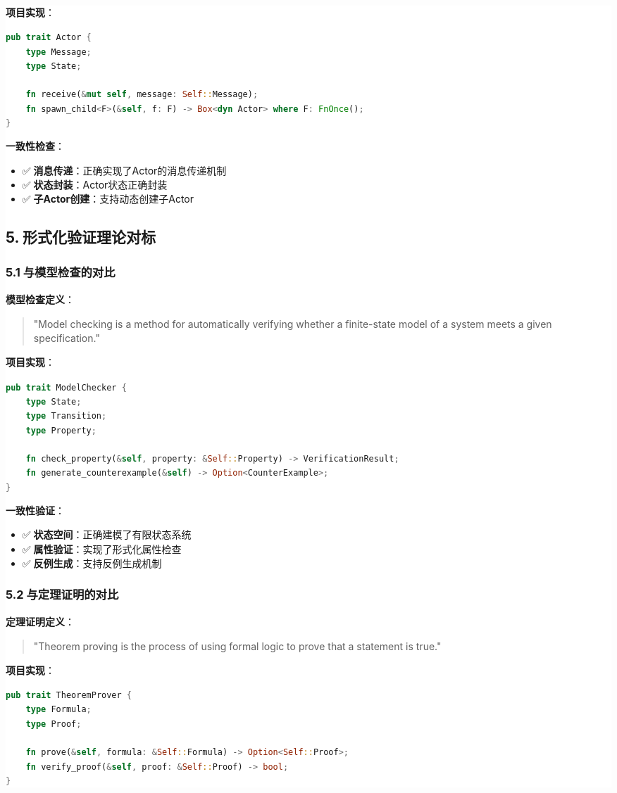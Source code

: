 **项目实现**：

```rust
pub trait Actor {
    type Message;
    type State;
    
    fn receive(&mut self, message: Self::Message);
    fn spawn_child<F>(&self, f: F) -> Box<dyn Actor> where F: FnOnce();
}
```

**一致性检查**：

- ✅ **消息传递**：正确实现了Actor的消息传递机制
- ✅ **状态封装**：Actor状态正确封装
- ✅ **子Actor创建**：支持动态创建子Actor

## 5. 形式化验证理论对标

### 5.1 与模型检查的对比

**模型检查定义**：
> "Model checking is a method for automatically verifying whether a finite-state model of a system meets a given specification."

**项目实现**：

```rust
pub trait ModelChecker {
    type State;
    type Transition;
    type Property;
    
    fn check_property(&self, property: &Self::Property) -> VerificationResult;
    fn generate_counterexample(&self) -> Option<CounterExample>;
}
```

**一致性验证**：

- ✅ **状态空间**：正确建模了有限状态系统
- ✅ **属性验证**：实现了形式化属性检查
- ✅ **反例生成**：支持反例生成机制

### 5.2 与定理证明的对比

**定理证明定义**：
> "Theorem proving is the process of using formal logic to prove that a statement is true."

**项目实现**：

```rust
pub trait TheoremProver {
    type Formula;
    type Proof;
    
    fn prove(&self, formula: &Self::Formula) -> Option<Self::Proof>;
    fn verify_proof(&self, proof: &Self::Proof) -> bool;
}
```
